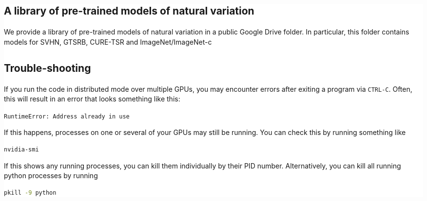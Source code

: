 ## A library of pre-trained models of natural variation

We provide a library of pre-trained models of natural variation in a public Google Drive folder.  In particular, this folder contains models for SVHN, GTSRB, CURE-TSR and ImageNet/ImageNet-c

## Trouble-shooting

If you run the code in distributed mode over multiple GPUs, you may encounter errors after exiting a program via `CTRL-C`.  Often, this will result in an error that looks something like this:

```
RuntimeError: Address already in use
```

If this happens, processes on one or several of your GPUs may still be running.  You can check this by running something like

```bash
nvidia-smi
```

If this shows any running processes, you can kill them individually by their PID number.  Alternatively, you can kill all running python processes by running

```bash
pkill -9 python
```
